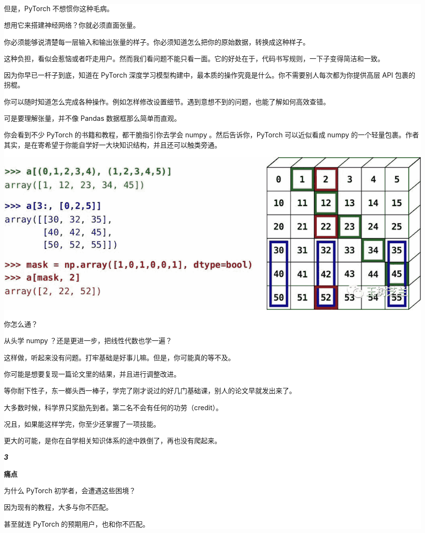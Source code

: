 但是，PyTorch 不想惯你这种毛病。

想用它来搭建神经网络？你就必须直面张量。

你必须能够说清楚每一层输入和输出张量的样子。你必须知道怎么把你的原始数据，转换成这种样子。

这种负担，看似会惹恼或者吓走用户。然而我们看问题不能只看一面。它的好处在于，代码书写规则，一下子变得简洁和一致。

因为你早已一杆子到底，知道在 PyTorch 深度学习模型构建中，最本质的操作究竟是什么。你不需要别人每次都为你提供高层 API 包裹的拐棍。

你可以随时知道怎么完成各种操作。例如怎样修改设置细节。遇到意想不到的问题，也能了解如何高效查错。

可是要理解张量，并不像 Pandas 数据框那么简单而直观。

你会看到不少 PyTorch 的书籍和教程，都干脆指引你去学会 numpy 。然后告诉你，PyTorch 可以近似看成 numpy 的一个轻量包裹。作者其实，是在寄希望于你能自学好一大块知识结构，并且还可以触类旁通。

![](../img/57bc2819f89b2493edc6f80a326a4e3d.png)

你怎么通？

从头学 numpy ？还是更进一步，把线性代数也学一遍？

这样做，听起来没有问题。打牢基础是好事儿嘛。但是，你可能真的等不及。

你可能是想要复现一篇论文里的结果，并且进行调整改进。

等你耐下性子，东一榔头西一棒子，学完了刚才说过的好几门基础课，别人的论文早就发出来了。

大多数时候，科学界只奖励先到者。第二名不会有任何的功劳（credit）。

况且，如果能这样学完，你至少还掌握了一项技能。

更大的可能，是你在自学相关知识体系的途中跌倒了，再也没有爬起来。

***3***

**痛点**

为什么 PyTorch 初学者，会遭遇这些困境？

因为现有的教程，大多与你不匹配。

甚至就连 PyTorch 的预期用户，也和你不匹配。
